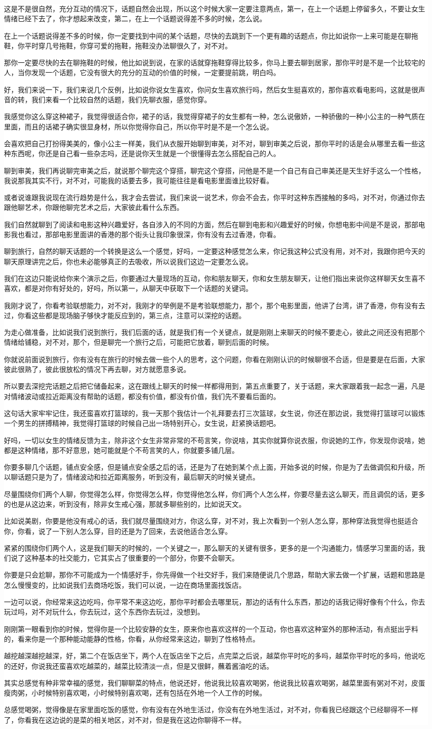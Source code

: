 这是不是很自然，充分互动的情况下，话题自然会出现，所以这个时候大家一定要注意两点，第一，在上一个话题上停留多久，不要让女生情绪已经下去了，你才想起来改变，第二，在上一个话题说得差不多的时候，怎么说。

在上一个话题说得差不多的时候，你一定要找到中间的某个话题，尽快的去跳到下一个更有趣的话题点，你比如说你一上来可能是在聊拖鞋，你平时穿几号拖鞋，你穿可爱的拖鞋，拖鞋没办法聊很久了，对不对。

那你一定要尽快的去在聊拖鞋的时候，他比如说到说，在家的话就穿拖鞋穿得比较多，你马上要去聊到居家，那你平时是不是一个比较宅的人，当你发现一个话题，它没有很大的充分的互动的价值的时候，一定要提前跳，明白吗。

好，我们来说一下，我们来说几个反例，比如说你说女生喜欢，你问女生喜欢旅行吗，然后女生挺喜欢的，那你喜欢看电影吗，这就是很声音的转，我们来看一个比较自然的话题，我们先聊衣服，感觉你穿。

我感觉你这么穿这种裙子，我觉得很适合你，裙子的话，我觉得穿裙子的女生都有一种，怎么说傲娇，一种骄傲的一种小公主的一种气质在里面，而且的话裙子确实很显身材，所以你觉得你自己，所以你平时是不是一个怎么说。

会喜欢把自己打扮得美美的，像小公主一样美，我们从衣服开始聊到审美，对不对，聊到审美之后说，那你平时的话是会从哪里去看一些这种东西呢，你还是自己看一些杂志吗，还是说你天生就是一个很懂得去怎么搭配自己的人。

聊到审美，我们再说聊完审美之后，就说那个聊完这个穿搭，聊完这个穿搭，问他是不是一个自己有自己审美还是天生好手这么一个性格，我说那我其实不行，对不对，可能我的话要去多，我可能往往是看电影里面谁比较好看。

或者说谁跟我说现在流行趋势是什么，我才会去尝试，我们来说一说艺术，你会不会去，你平时这种东西接触的多吗，对不对，你通过你去跟他聊艺术，你跟他聊完艺术之后，大家彼此看什么东西。

我们自然就聊到了阅读和电影这种兴趣爱好，各自涉入的不同的方面，然后在聊到电影和兴趣爱好的时候，你想电影中间是不是说，那部电影我也看过，那部电影里面讲的香港的那个街头让我印象很深，你有没有去过香港，你看。

聊到旅行，自然的聊天话题的一个转换是这么一个感觉，好吗，一定要这种感觉怎么来，你记我这种公式没有用，对不对，我跟你把今天的聊天原理讲完之后，你也未必能够真正的去吸收，所以说我们这边一定要怎么说。

我们在这边只能说给你来个演示之后，你要通过大量现场的互动，你和朋友聊天，你和女生朋友聊天，让他们指出来说你这样聊天女生喜不喜欢，都是对你有好处的，好吗，所以第一，从聊天中获取下一个话题的关键词。

我刚才说了，你看考验联想能力，对不对，我刚才的举例是不是考验联想能力，那个，那个电影里面，他讲了台湾，讲了香港，你有没有去过，你看这些都是现场脑子够快才能反应到的，第三点，注意可以深挖的话题。

为走心做准备，比如说我们说到旅行，我们后面的话，就是我们有一个关键点，就是刚刚上来聊天的时候不要走心，彼此之间还没有把那个情绪给铺稳，对不对，那个，但是聊完一个旅行之后，可能把它放着，聊到后面的时候。

你就说前面说到旅行，你有没有在旅行的时候去做一些个人的思考，这个问题，你看在刚刚认识的时候聊很不合适，但是要是在后面，大家彼此很熟了，彼此很放松的情况下再去聊，对方就愿意多说。

所以要去深挖完话题之后把它储备起来，这在跟线上聊天的时候一样都得用到，第五点重要了，关于话题，来大家跟着我一起念一遍，凡是对情绪波动或拉近距离没有帮助的话题，都没有价值，都没有价值，我们先不要看后面的。

这句话大家牢牢记住，我还蛮喜欢打篮球的，我一天那个我估计一个礼拜要去打三次篮球，女生说，你还在那边说，我觉得打篮球可以锻炼一个男生的拼搏精神，我觉得打篮球的时候自己出一场特别开心，女生说，赶紧换话题吧。

好吗，一切以女生的情绪反馈为主，除非这个女生非常非常的不苟言笑，你说啥，其实你就算你说衣服，你说她的工作，你发现你说啥，她都是这种情绪，那不好意思，她可能就是个不苟言笑的人，你就要多铺几层。

你要多聊几个话题，铺点安全感，但是铺点安全感之后的话，还是为了在她到某个点上面，开始多说的时候，你是为了去做调侃和升级，所以聊话题只是为了，情绪波动和拉近距离服务，听到没有，最后聊天的时候关键点。

尽量围绕你们两个人聊，你觉得怎么样，你觉得怎么样，你觉得他怎么样，你们两个人怎么样，你要尽量去这么聊天，而且调侃的话，更多的也是从这边来，听到没有，除非女生戒心强，那就多聊些别的，比如说天文。

比如说美剧，你要是他没有戒心的话，我们就尽量围绕对方，你这么穿，对不对，我上次看到一个别人怎么穿，那种穿法我觉得也挺适合你，你看，说了一下别人怎么穿，目的还是为了回来，去说他适合怎么穿。

紧紧的围绕你们两个人，这是我们聊天的时候的，一个关键之一，那么聊天的关键有很多，更多的是一个沟通能力，情感学习里面的话，我们说了这种基本的社交能力，它其实占了很重要的一个部分，你要不会聊天。

你要是只会尬聊，那你不可能成为一个情感好手，你先得做一个社交好手，我们来随便说几个思路，帮助大家去做一个扩展，话题和思路是怎么慢慢变的，比如说我们去商场吃饭，我们可以说，一边在商场里面找饭店。

一边可以说，你经常来这边吃吗，你平常不来这边吃，那你平时都会去哪里玩，那边的话有什么东西，那边的话我记得好像有个什么，你去玩过吗，对不对玩什么，你去玩过，这个东西你去玩过，没想到。

刚刚第一眼看到你的时候，觉得你是一个比较安静的女生，原来你也喜欢这样的一个互动，你也喜欢这种室外的那种活动，有点挺出乎料的，看来你是一个那种能动能静的性格，你看，从你经常来这边，聊到了性格特点。

越挖越深越挖越深，好，第二个在饭店坐下，两个人在饭店坐下之后，点完菜之后说，越菜你平时吃的多吗，越菜你平时吃的多吗，他说吃的还好，你说我还蛮喜欢吃越菜的，越菜比较清淡一点，但是又很鲜，蘸着酱油吃的话。

其实总感觉有种非常幸福的感觉，我们聊聊菜的特点，他说还好，他说我比较喜欢喝粥，他说我比较喜欢喝粥，越菜里面有粥对不对，皮蛋瘦肉粥，小时候特别喜欢喝，小时候特别喜欢喝，还有包括在外地一个人工作的时候。

总感觉喝粥，觉得像是在家里面吃饭的感觉，你有没有在外地生活过，你没有在外地生活过，对不对，你看我已经跟这个已经聊得不一样了，你看我在这边说的是菜的相关地区，对不对，但是我在这边你聊得不一样。
